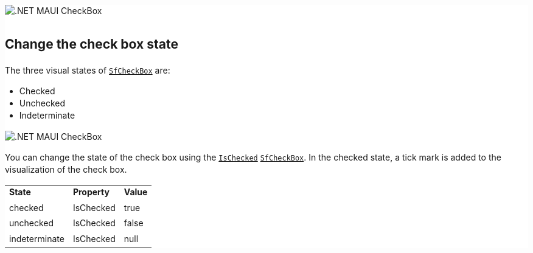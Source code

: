 ![.NET MAUI CheckBox](Images/Getting-Started/simplecheckbox.png) 

## Change the check box state

The three visual states of [`SfCheckBox`](https://help.syncfusion.com/cr/maui/Syncfusion.Maui.Buttons.SfCheckBox.html) are: 

* Checked
* Unchecked
* Indeterminate

![.NET MAUI CheckBox](Images/Getting-Started/tristate.png) 

You can change the state of the check box using the [`IsChecked`](https://help.syncfusion.com/cr/maui/Syncfusion.Maui.Buttons.SfCheckBox.html#Syncfusion_Maui_Buttons_SfCheckBox_IsChecked) [`SfCheckBox`](https://help.syncfusion.com/cr/maui/Syncfusion.Maui.Buttons.SfCheckBox.html). In the checked state, a tick mark is added to the visualization of the check box.

<table>
<tr>
<td>
<b>State</b>
</td>
<td>
<b>Property</b>
</td>
<td>
<b>Value</b>
</td>
</tr>
<tr>
<td>
checked
</td>
<td>
IsChecked
</td>
<td>
true
</td>
</tr>
<tr>
<td>
unchecked
</td>
<td>
IsChecked
</td>
<td>
false
</td>
</tr>
<tr>
<td>
indeterminate
</td>
<td>
IsChecked
</td>
<td>
null
</td>
</tr>
</table>